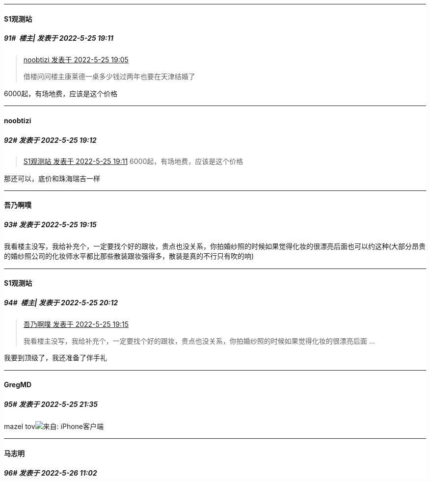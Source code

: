 
*****

####  S1观测站  
##### 91#         楼主| 发表于 2022-5-25 19:11

<blockquote><a href="httphttps://bbs.saraba1st.com/2b/forum.php?mod=redirect&amp;goto=findpost&amp;pid=55987708&amp;ptid=2070437" target="_blank">noobtizi 发表于 2022-5-25 19:05</a>

借楼问问楼主康莱德一桌多少钱过两年也要在天津结婚了</blockquote>
6000起，有场地费，应该是这个价格

*****

####  noobtizi  
##### 92#       发表于 2022-5-25 19:12

<blockquote><a href="httphttps://bbs.saraba1st.com/2b/forum.php?mod=redirect&amp;goto=findpost&amp;pid=55987781&amp;ptid=2070437" target="_blank">S1观测站 发表于 2022-5-25 19:11</a>
6000起，有场地费，应该是这个价格</blockquote>
那还可以，底价和珠海瑞吉一样



*****

####  吾乃啊噗  
##### 93#       发表于 2022-5-25 19:15

我看楼主没写，我给补充个，一定要找个好的跟妆，贵点也没关系，你拍婚纱照的时候如果觉得化妆的很漂亮后面也可以约这种(大部分昂贵的婚纱照公司的化妆师水平都比那些散装跟妆强得多，散装是真的不行只有吹的响)



*****

####  S1观测站  
##### 94#         楼主| 发表于 2022-5-25 20:12

<blockquote><a href="httphttps://bbs.saraba1st.com/2b/forum.php?mod=redirect&amp;goto=findpost&amp;pid=55987821&amp;ptid=2070437" target="_blank">吾乃啊噗 发表于 2022-5-25 19:15</a>

我看楼主没写，我给补充个，一定要找个好的跟妆，贵点也没关系，你拍婚纱照的时候如果觉得化妆的很漂亮后面 ...</blockquote>
我要到顶级了，我还准备了伴手礼



*****

####  GregMD  
##### 95#       发表于 2022-5-25 21:35

mazel tov<img src="https://static.saraba1st.com/image/smiley/face2017/047.png" referrerpolicy="no-referrer">来自: iPhone客户端



*****

####  马志明  
##### 96#       发表于 2022-5-26 11:02
